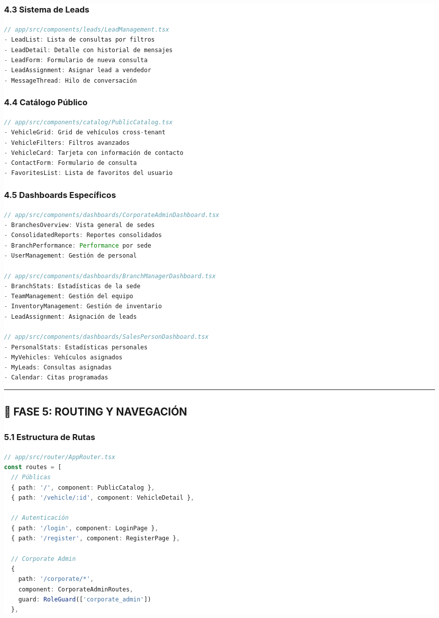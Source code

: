 ### **4.3 Sistema de Leads**
```typescript
// app/src/components/leads/LeadManagement.tsx
- LeadList: Lista de consultas por filtros
- LeadDetail: Detalle con historial de mensajes
- LeadForm: Formulario de nueva consulta
- LeadAssignment: Asignar lead a vendedor
- MessageThread: Hilo de conversación
```

### **4.4 Catálogo Público**
```typescript
// app/src/components/catalog/PublicCatalog.tsx
- VehicleGrid: Grid de vehículos cross-tenant
- VehicleFilters: Filtros avanzados
- VehicleCard: Tarjeta con información de contacto
- ContactForm: Formulario de consulta
- FavoritesList: Lista de favoritos del usuario
```

### **4.5 Dashboards Específicos**
```typescript
// app/src/components/dashboards/CorporateAdminDashboard.tsx
- BranchesOverview: Vista general de sedes
- ConsolidatedReports: Reportes consolidados
- BranchPerformance: Performance por sede
- UserManagement: Gestión de personal

// app/src/components/dashboards/BranchManagerDashboard.tsx
- BranchStats: Estadísticas de la sede
- TeamManagement: Gestión del equipo
- InventoryManagement: Gestión de inventario
- LeadAssignment: Asignación de leads

// app/src/components/dashboards/SalesPersonDashboard.tsx
- PersonalStats: Estadísticas personales
- MyVehicles: Vehículos asignados
- MyLeads: Consultas asignadas
- Calendar: Citas programadas
```

---

## 📱 **FASE 5: ROUTING Y NAVEGACIÓN**

### **5.1 Estructura de Rutas**
```typescript
// app/src/router/AppRouter.tsx
const routes = [
  // Públicas
  { path: '/', component: PublicCatalog },
  { path: '/vehicle/:id', component: VehicleDetail },
  
  // Autenticación
  { path: '/login', component: LoginPage },
  { path: '/register', component: RegisterPage },
  
  // Corporate Admin
  { 
    path: '/corporate/*', 
    component: CorporateAdminRoutes,
    guard: RoleGuard(['corporate_admin'])
  },
```